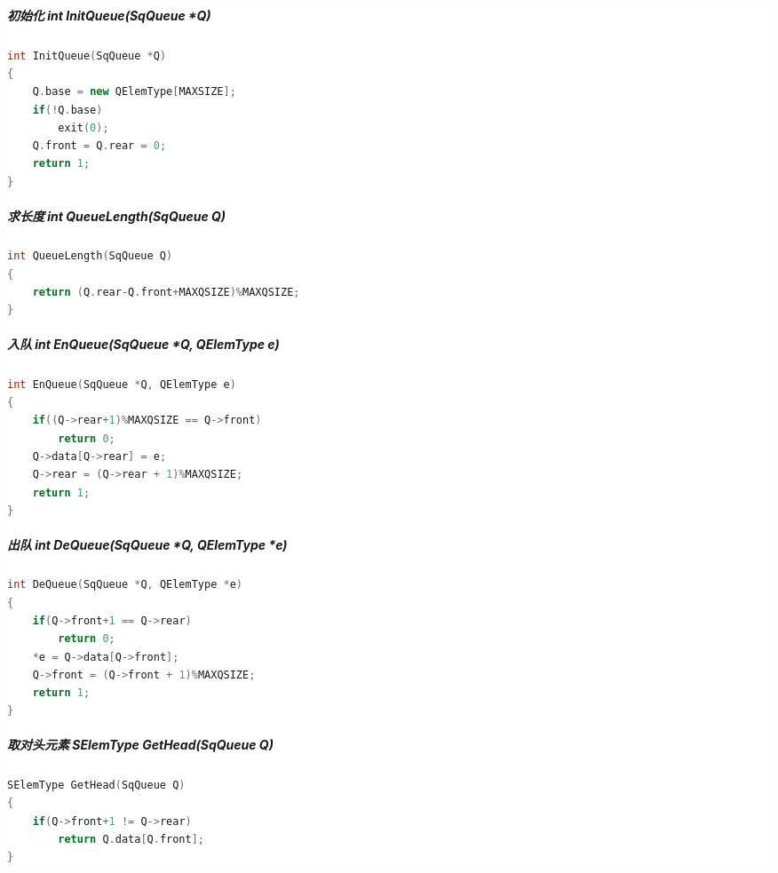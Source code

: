 ##### 初始化 int InitQueue(SqQueue *Q)

```c++
int InitQueue(SqQueue *Q)
{
	Q.base = new QElemType[MAXSIZE];
	if(!Q.base)
		exit(0);
	Q.front = Q.rear = 0;
	return 1;
}
```

##### 求长度 int QueueLength(SqQueue Q)

```c++
int QueueLength(SqQueue Q)
{
	return (Q.rear-Q.front+MAXQSIZE)%MAXQSIZE;
}
```

##### 入队 int EnQueue(SqQueue *Q, QElemType e)

```c++
int EnQueue(SqQueue *Q, QElemType e)
{
	if((Q->rear+1)%MAXQSIZE == Q->front)
		return 0;
	Q->data[Q->rear] = e;
	Q->rear = (Q->rear + 1)%MAXQSIZE;
	return 1;
}
```

##### 出队 int DeQueue(SqQueue *Q, QElemType *e)

```c++
int DeQueue(SqQueue *Q, QElemType *e)
{
	if(Q->front+1 == Q->rear)
		return 0;
	*e = Q->data[Q->front];
	Q->front = (Q->front + 1)%MAXQSIZE;
	return 1;
}
```

##### 取对头元素 SElemType GetHead(SqQueue Q)

```c++
SElemType GetHead(SqQueue Q)
{
	if(Q->front+1 != Q->rear)
		return Q.data[Q.front];
}

```
